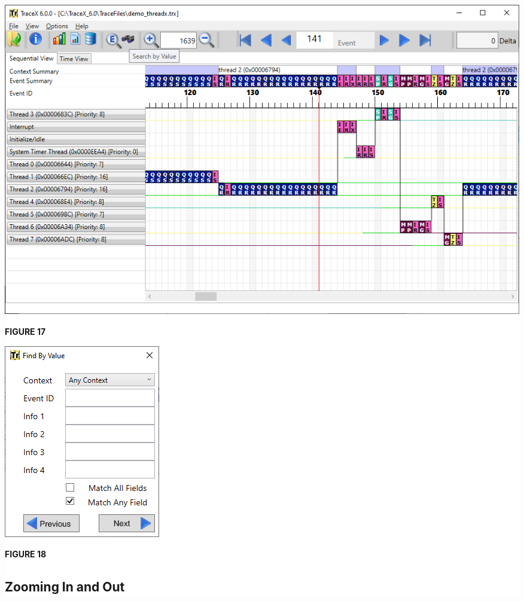 ![Screenshot of the event search.](./media/user-guide/screen_shot_39.png)

**FIGURE 17**

![Screenshot of the search dialog.](./media/user-guide/screen_shot_40.png)

**FIGURE 18**

## Zooming In and Out
